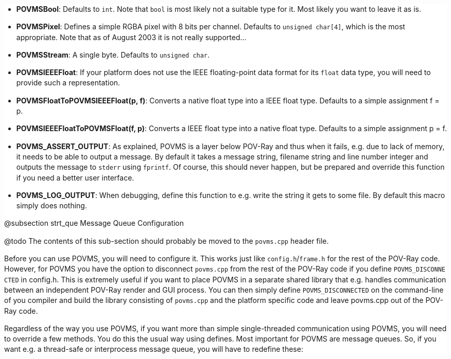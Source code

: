   - **POVMSBool**: Defaults to `int`. Note that `bool` is most likely not a suitable type for it. Most likely you want
    to leave it as is.

  - **POVMSPixel**: Defines a simple RGBA pixel with 8 bits per channel. Defaults to `unsigned char[4]`, which is the
    most appropriate. Note that as of August 2003 it is not really supported...

  - **POVMSStream**: A single byte. Defaults to `unsigned char`.

  - **POVMSIEEEFloat**: If your platform does not use the IEEE floating-point data format for its `float` data type, you
    will need to provide such a representation.

  - **POVMSFloatToPOVMSIEEEFloat(p, f)**: Converts a native float type into a IEEE float type. Defaults to a simple
    assignment f = p.

  - **POVMSIEEEFloatToPOVMSFloat(f, p)**: Converts a IEEE float type into a native float type. Defaults to a simple
    assignment p = f.

  - **POVMS_ASSERT_OUTPUT**: As explained, POVMS is a layer below POV-Ray and thus when it fails, e.g. due to lack of
    memory, it needs to be able to output a message. By default it takes a message string, filename string and line
    number integer and outputs the message to `stderr` using `fprintf`. Of course, this should never happen, but be
    prepared and override this function if you need a better user interface.

  - **POVMS_LOG_OUTPUT**: When debugging, define this function to e.g. write the string it gets to some file. By default
    this macro simply does nothing.

@subsection strt_que    Message Queue Configuration

@todo   The contents of this sub-section should probably be moved to the `povms.cpp` header file.

Before you can use POVMS, you will need to configure it. This works just like `config.h`/`frame.h` for the rest of the
POV-Ray code. However, for POVMS you have the option to disconnect `povms.cpp` from the rest of the POV-Ray code if you
define `POVMS_DISCONNECTED` in config.h. This is extremely useful if you want to place POVMS in a separate shared
library that e.g. handles communication between an independent POV-Ray render and GUI process. You can then simply
define `POVMS_DISCONNECTED` on the command-line of you compiler and build the library consisting of `povms.cpp` and the
platform specific code and leave povms.cpp out of the POV-Ray code.

Regardless of the way you use POVMS, if you want more than simple single-threaded communication using POVMS, you will
need to override a few methods. You do this the usual way using defines. Most important for POVMS are message queues.
So, if you want e.g. a thread-safe or interprocess message queue, you will have to redefine these:
